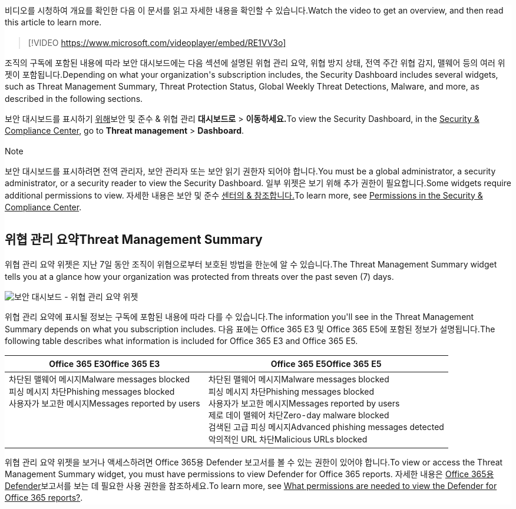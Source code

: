 <span data-ttu-id="62738-107">비디오를 시청하여 개요를 확인한 다음 이 문서를 읽고 자세한 내용을 확인할 수 있습니다.</span><span class="sxs-lookup"><span data-stu-id="62738-107">Watch the video to get an overview, and then read this article to learn more.</span></span>

> [!VIDEO https://www.microsoft.com/videoplayer/embed/RE1VV3o]

<span data-ttu-id="62738-108">조직의 구독에 포함된 내용에 따라 보안 대시보드에는 다음 섹션에 설명된 위협 관리 요약, 위협 방지 상태, 전역 주간 위협 감지, 맬웨어 등의 여러 위젯이 포함됩니다.</span><span class="sxs-lookup"><span data-stu-id="62738-108">Depending on what your organization's subscription includes, the Security Dashboard includes several widgets, such as Threat Management Summary, Threat Protection Status, Global Weekly Threat Detections, Malware, and more, as described in the following sections.</span></span>

<span data-ttu-id="62738-109">보안 대시보드를 표시하기 [위해](../../compliance/go-to-the-securitycompliance-center.md)보안 및 준수 & 위협 관리 **대시보드로** \> **이동하세요.**</span><span class="sxs-lookup"><span data-stu-id="62738-109">To view the Security Dashboard, in the [Security & Compliance Center](../../compliance/go-to-the-securitycompliance-center.md), go to **Threat management** \> **Dashboard**.</span></span>

> [!NOTE]
> <span data-ttu-id="62738-110">보안 대시보드를 표시하려면 전역 관리자, 보안 관리자 또는 보안 읽기 권한자 되어야 합니다.</span><span class="sxs-lookup"><span data-stu-id="62738-110">You must be a global administrator, a security administrator, or a security reader to view the Security Dashboard.</span></span> <span data-ttu-id="62738-111">일부 위젯은 보기 위해 추가 권한이 필요합니다.</span><span class="sxs-lookup"><span data-stu-id="62738-111">Some widgets require additional permissions to view.</span></span> <span data-ttu-id="62738-112">자세한 내용은 보안 및 준수 [센터의 & 참조합니다.](permissions-in-the-security-and-compliance-center.md)</span><span class="sxs-lookup"><span data-stu-id="62738-112">To learn more, see [Permissions in the Security & Compliance Center](permissions-in-the-security-and-compliance-center.md).</span></span>

## <a name="threat-management-summary"></a><span data-ttu-id="62738-113">위협 관리 요약</span><span class="sxs-lookup"><span data-stu-id="62738-113">Threat Management Summary</span></span>

<span data-ttu-id="62738-114">위협 관리 요약 위젯은 지난 7일 동안 조직이 위협으로부터 보호된 방법을 한눈에 알 수 있습니다.</span><span class="sxs-lookup"><span data-stu-id="62738-114">The Threat Management Summary widget tells you at a glance how your organization was protected from threats over the past seven (7) days.</span></span>

![보안 대시보드 - 위협 관리 요약 위젯](../../media/SecDash-ThreatMgmtSummary.png)

<span data-ttu-id="62738-116">위협 관리 요약에 표시될 정보는 구독에 포함된 내용에 따라 다를 수 있습니다.</span><span class="sxs-lookup"><span data-stu-id="62738-116">The information you'll see in the Threat Management Summary depends on what you subscription includes.</span></span> <span data-ttu-id="62738-117">다음 표에는 Office 365 E3 및 Office 365 E5에 포함된 정보가 설명됩니다.</span><span class="sxs-lookup"><span data-stu-id="62738-117">The following table describes what information is included for Office 365 E3 and Office 365 E5.</span></span>

|<span data-ttu-id="62738-118">Office 365 E3</span><span class="sxs-lookup"><span data-stu-id="62738-118">Office 365 E3</span></span>|<span data-ttu-id="62738-119">Office 365 E5</span><span class="sxs-lookup"><span data-stu-id="62738-119">Office 365 E5</span></span>|
|---|---|
|<span data-ttu-id="62738-120">차단된 맬웨어 메시지</span><span class="sxs-lookup"><span data-stu-id="62738-120">Malware messages blocked</span></span><br><span data-ttu-id="62738-121">피싱 메시지 차단</span><span class="sxs-lookup"><span data-stu-id="62738-121">Phishing messages blocked</span></span><br><span data-ttu-id="62738-122">사용자가 보고한 메시지</span><span class="sxs-lookup"><span data-stu-id="62738-122">Messages reported by users</span></span><br><br><br><br>|<span data-ttu-id="62738-123">차단된 맬웨어 메시지</span><span class="sxs-lookup"><span data-stu-id="62738-123">Malware messages blocked</span></span><br><span data-ttu-id="62738-124">피싱 메시지 차단</span><span class="sxs-lookup"><span data-stu-id="62738-124">Phishing messages blocked</span></span><br><span data-ttu-id="62738-125">사용자가 보고한 메시지</span><span class="sxs-lookup"><span data-stu-id="62738-125">Messages reported by users</span></span><br><span data-ttu-id="62738-126">제로 데이 맬웨어 차단</span><span class="sxs-lookup"><span data-stu-id="62738-126">Zero-day malware blocked</span></span><br><span data-ttu-id="62738-127">검색된 고급 피싱 메시지</span><span class="sxs-lookup"><span data-stu-id="62738-127">Advanced phishing messages detected</span></span><br><span data-ttu-id="62738-128">악의적인 URL 차단</span><span class="sxs-lookup"><span data-stu-id="62738-128">Malicious URLs blocked</span></span>|

<span data-ttu-id="62738-129">위협 관리 요약 위젯을 보거나 액세스하려면 Office 365용 Defender 보고서를 볼 수 있는 권한이 있어야 합니다.</span><span class="sxs-lookup"><span data-stu-id="62738-129">To view or access the Threat Management Summary widget, you must have permissions to view Defender for Office 365 reports.</span></span> <span data-ttu-id="62738-130">자세한 내용은 [Office 365용 Defender](view-reports-for-atp.md#what-permissions-are-needed-to-view-the-defender-for-office-365-reports)보고서를 보는 데 필요한 사용 권한을 참조하세요.</span><span class="sxs-lookup"><span data-stu-id="62738-130">To learn more, see [What permissions are needed to view the Defender for Office 365 reports?](view-reports-for-atp.md#what-permissions-are-needed-to-view-the-defender-for-office-365-reports).</span></span>

